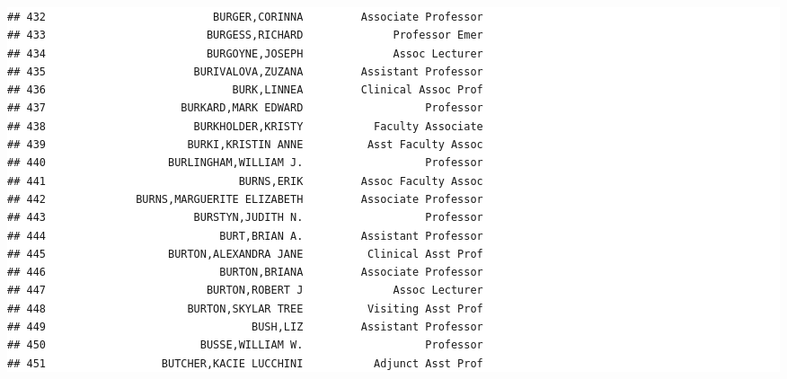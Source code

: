     ## 432                          BURGER,CORINNA         Associate Professor
    ## 433                         BURGESS,RICHARD              Professor Emer
    ## 434                         BURGOYNE,JOSEPH              Assoc Lecturer
    ## 435                       BURIVALOVA,ZUZANA         Assistant Professor
    ## 436                             BURK,LINNEA         Clinical Assoc Prof
    ## 437                     BURKARD,MARK EDWARD                   Professor
    ## 438                       BURKHOLDER,KRISTY           Faculty Associate
    ## 439                      BURKI,KRISTIN ANNE          Asst Faculty Assoc
    ## 440                   BURLINGHAM,WILLIAM J.                   Professor
    ## 441                              BURNS,ERIK         Assoc Faculty Assoc
    ## 442              BURNS,MARGUERITE ELIZABETH         Associate Professor
    ## 443                       BURSTYN,JUDITH N.                   Professor
    ## 444                           BURT,BRIAN A.         Assistant Professor
    ## 445                   BURTON,ALEXANDRA JANE          Clinical Asst Prof
    ## 446                           BURTON,BRIANA         Associate Professor
    ## 447                         BURTON,ROBERT J              Assoc Lecturer
    ## 448                      BURTON,SKYLAR TREE          Visiting Asst Prof
    ## 449                                BUSH,LIZ         Assistant Professor
    ## 450                        BUSSE,WILLIAM W.                   Professor
    ## 451                  BUTCHER,KACIE LUCCHINI           Adjunct Asst Prof